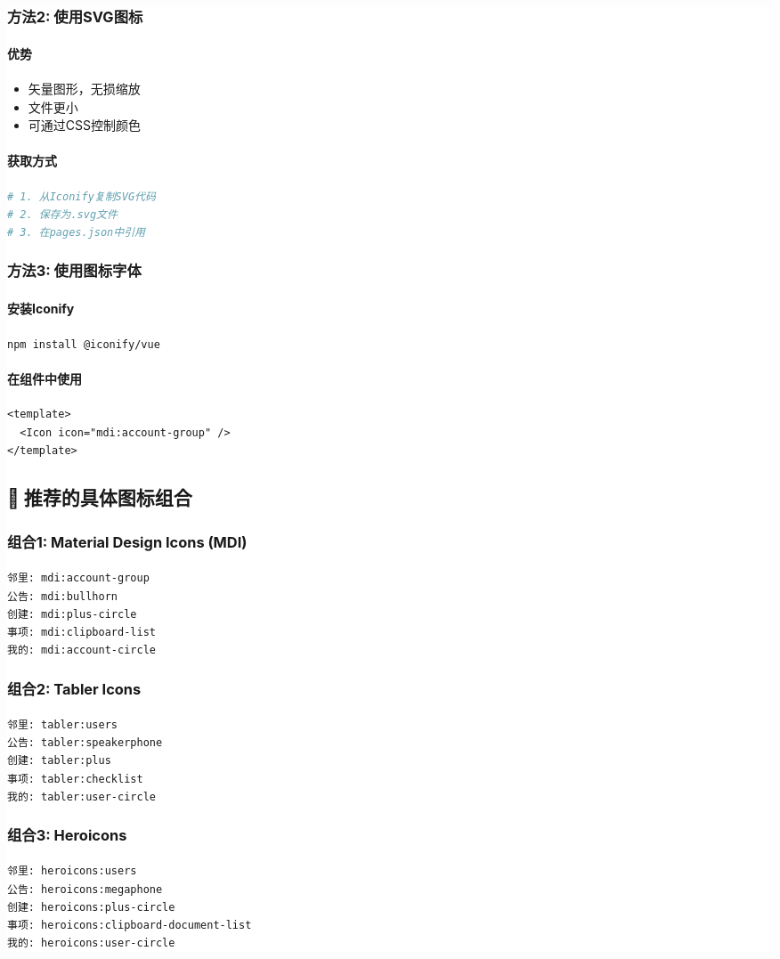 ### 方法2: 使用SVG图标

#### 优势
- 矢量图形，无损缩放
- 文件更小
- 可通过CSS控制颜色

#### 获取方式
```bash
# 1. 从Iconify复制SVG代码
# 2. 保存为.svg文件
# 3. 在pages.json中引用
```

### 方法3: 使用图标字体

#### 安装Iconify
```bash
npm install @iconify/vue
```

#### 在组件中使用
```vue
<template>
  <Icon icon="mdi:account-group" />
</template>
```

## 🎯 推荐的具体图标组合

### 组合1: Material Design Icons (MDI)
```
邻里: mdi:account-group
公告: mdi:bullhorn
创建: mdi:plus-circle
事项: mdi:clipboard-list
我的: mdi:account-circle
```

### 组合2: Tabler Icons
```
邻里: tabler:users
公告: tabler:speakerphone
创建: tabler:plus
事项: tabler:checklist
我的: tabler:user-circle
```

### 组合3: Heroicons
```
邻里: heroicons:users
公告: heroicons:megaphone
创建: heroicons:plus-circle
事项: heroicons:clipboard-document-list
我的: heroicons:user-circle
```
